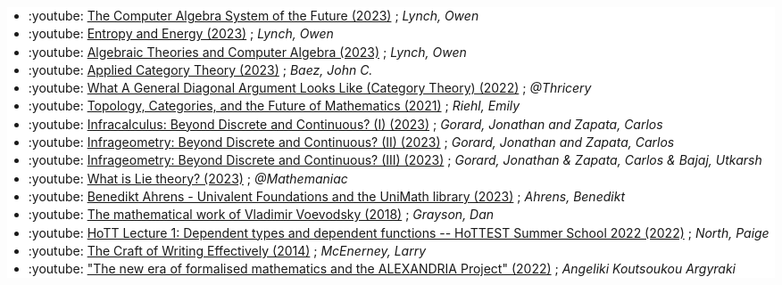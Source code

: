 - :youtube: [The Computer Algebra System of the Future (2023)](https://www.youtube.com/watch?v=k1VvJFjIo7k) ; *Lynch, Owen*
- :youtube: [Entropy and Energy (2023)](https://www.youtube.com/watch?v=_sVFZv9tYdA) ; *Lynch, Owen*
- :youtube: [Algebraic Theories and Computer Algebra (2023)](https://www.youtube.com/watch?v=hsgxoLEzLyo) ; *Lynch, Owen*
- :youtube: [Applied Category Theory (2023)](https://www.youtube.com/watch?v=tfiour4xJ7o) ; *Baez, John C.*
- :youtube: [What A General Diagonal Argument Looks Like (Category Theory) (2022)](https://www.youtube.com/watch?v=dwNxVpbEVcc) ; *@Thricery*
- :youtube: [Topology, Categories, and the Future of Mathematics (2021)](https://www.youtube.com/watch?v=PfAENWzgIes) ; *Riehl, Emily*
- :youtube: [Infracalculus: Beyond Discrete and Continuous? (I) (2023)](https://www.youtube.com/watch?v=CY9ZwYiftxA) ; *Gorard, Jonathan and Zapata, Carlos*
- :youtube: [Infrageometry: Beyond Discrete and Continuous? (II) (2023)](https://www.youtube.com/watch?v=93ZZFGYltgM) ; *Gorard, Jonathan and Zapata, Carlos*
- :youtube: [Infrageometry: Beyond Discrete and Continuous? (III) (2023)](https://www.youtube.com/watch?v=NdlDlcK78_g) ; *Gorard, Jonathan & Zapata, Carlos & Bajaj, Utkarsh*
- :youtube: [What is Lie theory? (2023)](https://www.youtube.com/watch?v=ZRca3Ggpy_g) ; *@Mathemaniac*
- :youtube: [Benedikt Ahrens - Univalent Foundations and the UniMath library (2023)](https://www.youtube.com/watch?v=-Hc1uP5UChw) ; *Ahrens, Benedikt*
- :youtube: [The mathematical work of Vladimir Voevodsky (2018)](https://www.youtube.com/watch?v=BanMgvdKP8E) ; *Grayson, Dan*
- :youtube: [HoTT Lecture 1: Dependent types and dependent functions -- HoTTEST Summer School 2022 (2022)](https://www.youtube.com/watch?v=HvYYCHMeM-8) ; *North, Paige*
- :youtube: [The Craft of Writing Effectively (2014)](https://www.youtube.com/watch?v=vtIzMaLkCaM) ; *McEnerney, Larry*
- :youtube: ["The new era of formalised mathematics and the ALEXANDRIA Project" (2022)](https://www.youtube.com/watch?v=084UXiJvFfY) ; *Angeliki Koutsoukou Argyraki*
